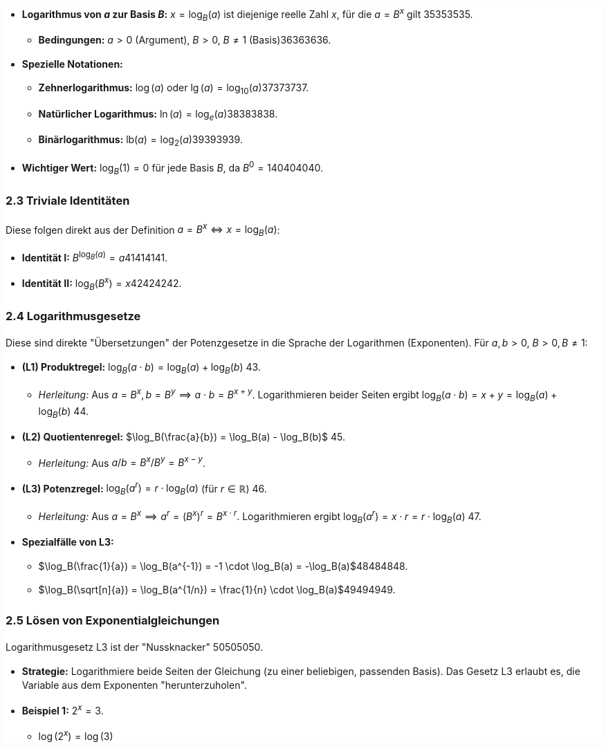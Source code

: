 - **Logarithmus von $a$ zur Basis $B$:** $x = \log_B(a)$ ist diejenige reelle Zahl $x$, für die $a = B^x$ gilt 35353535.
    
    - **Bedingungen:** $a > 0$ (Argument), $B > 0$, $B \neq 1$ (Basis)36363636.
        
- **Spezielle Notationen:**
    
    - **Zehnerlogarithmus:** $\log(a)$ oder $\lg(a) = \log_{10}(a)$37373737.
        
    - **Natürlicher Logarithmus:** $\ln(a) = \log_e(a)$38383838.
        
    - **Binärlogarithmus:** $\text{lb}(a) = \log_2(a)$39393939.
        
- **Wichtiger Wert:** $\log_B(1) = 0$ für jede Basis $B$, da $B^0 = 1$40404040.
    

### 2.3 Triviale Identitäten

Diese folgen direkt aus der Definition $a=B^x \iff x=\log_B(a)$:

- **Identität I:** $B^{\log_B(a)} = a$41414141.
    
- **Identität II:** $\log_B(B^x) = x$42424242.
    

### 2.4 Logarithmusgesetze

Diese sind direkte "Übersetzungen" der Potenzgesetze in die Sprache der Logarithmen (Exponenten). Für $a, b > 0$, $B>0, B\neq 1$:

- **(L1) Produktregel:** $\log_B(a \cdot b) = \log_B(a) + \log_B(b)$ 43.
    
    - _Herleitung:_ Aus $a=B^x, b=B^y \implies a \cdot b = B^{x+y}$. Logarithmieren beider Seiten ergibt $\log_B(a \cdot b) = x+y = \log_B(a) + \log_B(b)$ 44.
        
- **(L2) Quotientenregel:** $\log_B(\frac{a}{b}) = \log_B(a) - \log_B(b)$ 45.
    
    - _Herleitung:_ Aus $a/b = B^x / B^y = B^{x-y}$.
        
- **(L3) Potenzregel:** $\log_B(a^r) = r \cdot \log_B(a)$ (für $r \in \mathbb{R}$) 46.
    
    - _Herleitung:_ Aus $a=B^x \implies a^r = (B^x)^r = B^{x \cdot r}$. Logarithmieren ergibt $\log_B(a^r) = x \cdot r = r \cdot \log_B(a)$ 47.
        
- **Spezialfälle von L3:**
    
    - $\log_B(\frac{1}{a}) = \log_B(a^{-1}) = -1 \cdot \log_B(a) = -\log_B(a)$48484848.
        
    - $\log_B(\sqrt[n]{a}) = \log_B(a^{1/n}) = \frac{1}{n} \cdot \log_B(a)$49494949.
        

### 2.5 Lösen von Exponentialgleichungen

Logarithmusgesetz L3 ist der "Nussknacker" 50505050.

- **Strategie:** Logarithmiere beide Seiten der Gleichung (zu einer beliebigen, passenden Basis). Das Gesetz L3 erlaubt es, die Variable aus dem Exponenten "herunterzuholen".
    
- **Beispiel 1:** $2^x = 3$.
    
    - $\log(2^x) = \log(3)$
        
